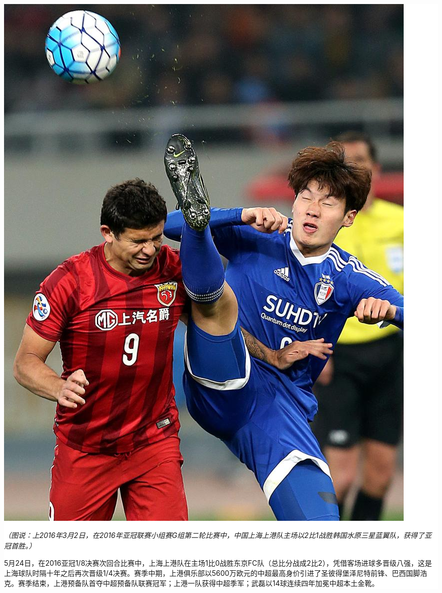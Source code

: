 <p><img src="/img/blog/Y_files/f02cf8c9-60c7-404c-8658-9e330e651815.jpg" alt="图片"></p>
<p><em>（图说：上2016年3月2日，在2016年亚冠联赛小组赛G组第二轮比赛中，中国上海上港队主场以2比1战胜韩国水原三星蓝翼队，获得了亚冠首胜。）</em></p>
<p>5月24日，在2016亚冠1/8决赛次回合比赛中，上海上港队在主场1比0战胜东京FC队（总比分战成2比2），凭借客场进球多晋级八强，这是上海球队时隔十年之后再次晋级1/4决赛。赛季中期，上港俱乐部以5600万欧元的中超最高身价引进了圣彼得堡泽尼特前锋、巴西国脚浩克。赛季结束，上港预备队首夺中超预备队联赛冠军；上港一队获得中超季军；武磊以14球连续四年加冕中超本土金靴。</p>